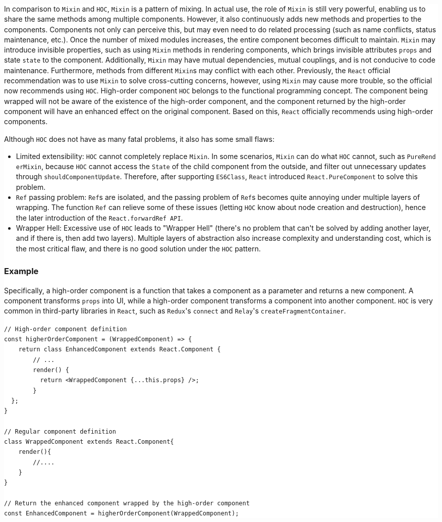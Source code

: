 In comparison to `Mixin` and `HOC`, `Mixin` is a pattern of mixing. In actual use, the role of `Mixin` is still very powerful, enabling us to share the same methods among multiple components. However, it also continuously adds new methods and properties to the components. Components not only can perceive this, but may even need to do related processing (such as name conflicts, status maintenance, etc.). Once the number of mixed modules increases, the entire component becomes difficult to maintain. `Mixin` may introduce invisible properties, such as using `Mixin` methods in rendering components, which brings invisible attributes `props` and state `state` to the component. Additionally, `Mixin` may have mutual dependencies, mutual couplings, and is not conducive to code maintenance. Furthermore, methods from different `Mixin`s may conflict with each other. Previously, the `React` official recommendation was to use `Mixin` to solve cross-cutting concerns, however, using `Mixin` may cause more trouble, so the official now recommends using `HOC`. High-order component `HOC` belongs to the functional programming concept. The component being wrapped will not be aware of the existence of the high-order component, and the component returned by the high-order component will have an enhanced effect on the original component. Based on this, `React` officially recommends using high-order components.

Although `HOC` does not have as many fatal problems, it also has some small flaws:
* Limited extensibility: `HOC` cannot completely replace `Mixin`. In some scenarios, `Mixin` can do what `HOC` cannot, such as `PureRenderMixin`, because `HOC` cannot access the `State` of the child component from the outside, and filter out unnecessary updates through `shouldComponentUpdate`. Therefore, after supporting `ES6Class`, `React` introduced `React.PureComponent` to solve this problem.
* `Ref` passing problem: `Ref`s are isolated, and the passing problem of `Ref`s becomes quite annoying under multiple layers of wrapping. The function `Ref` can relieve some of these issues (letting `HOC` know about node creation and destruction), hence the later introduction of the `React.forwardRef API`.
* Wrapper Hell: Excessive use of `HOC` leads to "Wrapper Hell" (there's no problem that can't be solved by adding another layer, and if there is, then add two layers). Multiple layers of abstraction also increase complexity and understanding cost, which is the most critical flaw, and there is no good solution under the `HOC` pattern.

### Example
Specifically, a high-order component is a function that takes a component as a parameter and returns a new component. A component transforms `props` into UI, while a high-order component transforms a component into another component. `HOC` is very common in third-party libraries in `React`, such as `Redux`'s `connect` and `Relay`'s `createFragmentContainer`.

```
// High-order component definition
const higherOrderComponent = (WrappedComponent) => {
    return class EnhancedComponent extends React.Component {
        // ...
        render() {
          return <WrappedComponent {...this.props} />;
        }
  };
}

// Regular component definition
class WrappedComponent extends React.Component{
    render(){
        //....
    }
}

// Return the enhanced component wrapped by the high-order component
const EnhancedComponent = higherOrderComponent(WrappedComponent);
```
